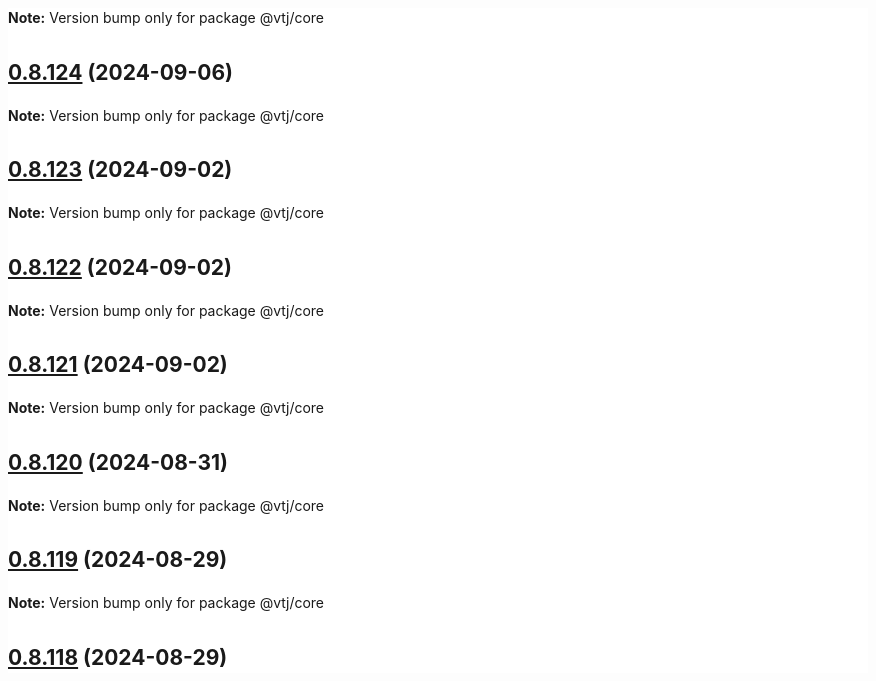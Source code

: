 **Note:** Version bump only for package @vtj/core





## [0.8.124](https://gitee.com/newgateway/vtj/compare/@vtj/core@0.8.123...@vtj/core@0.8.124) (2024-09-06)

**Note:** Version bump only for package @vtj/core






## [0.8.123](https://gitee.com/newgateway/vtj/compare/@vtj/core@0.8.122...@vtj/core@0.8.123) (2024-09-02)

**Note:** Version bump only for package @vtj/core





## [0.8.122](https://gitee.com/newgateway/vtj/compare/@vtj/core@0.8.121...@vtj/core@0.8.122) (2024-09-02)

**Note:** Version bump only for package @vtj/core






## [0.8.121](https://gitee.com/newgateway/vtj/compare/@vtj/core@0.8.120...@vtj/core@0.8.121) (2024-09-02)

**Note:** Version bump only for package @vtj/core






## [0.8.120](https://gitee.com/newgateway/vtj/compare/@vtj/core@0.8.119...@vtj/core@0.8.120) (2024-08-31)

**Note:** Version bump only for package @vtj/core






## [0.8.119](https://gitee.com/newgateway/vtj/compare/@vtj/core@0.8.118...@vtj/core@0.8.119) (2024-08-29)

**Note:** Version bump only for package @vtj/core





## [0.8.118](https://gitee.com/newgateway/vtj/compare/@vtj/core@0.8.117...@vtj/core@0.8.118) (2024-08-29)
